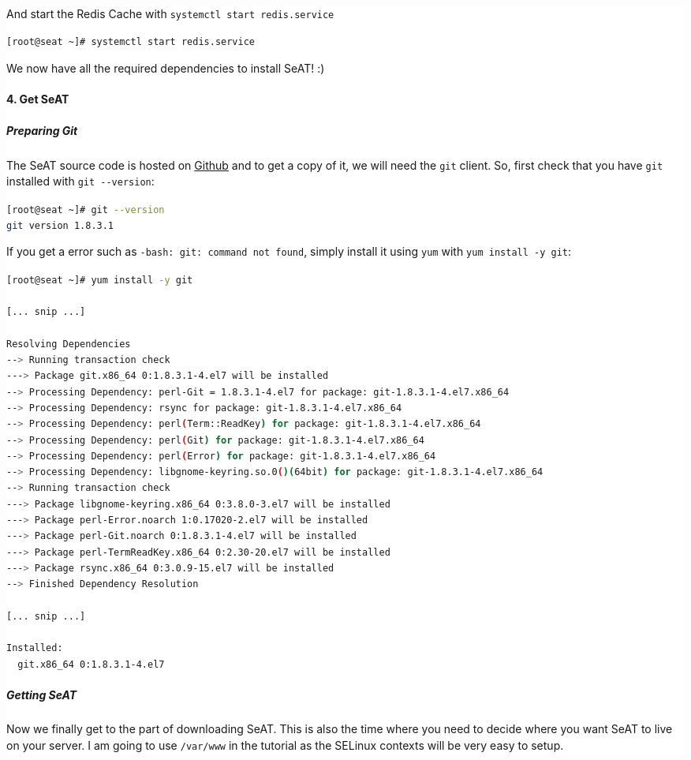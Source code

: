 And start the Redis Cache with `systemctl start redis.service`

```bash
[root@seat ~]# systemctl start redis.service
```

We now have all the required dependencies to install SeAT! :)

#### 4. Get SeAT ####

##### Preparing Git #####
The SeAT source code is hosted on [Github](https://github.com/eve-seat/seat) and to get a copy of it, we will need the `git` client. So, first check that you have `git` installed with `git --version`:

```bash
[root@seat ~]# git --version
git version 1.8.3.1
```

If you get a error such as `-bash: git: command not found`, simply install it using `yum` with `yum install -y git`:

```bash
[root@seat ~]# yum install -y git

[... snip ...]

Resolving Dependencies
--> Running transaction check
---> Package git.x86_64 0:1.8.3.1-4.el7 will be installed
--> Processing Dependency: perl-Git = 1.8.3.1-4.el7 for package: git-1.8.3.1-4.el7.x86_64
--> Processing Dependency: rsync for package: git-1.8.3.1-4.el7.x86_64
--> Processing Dependency: perl(Term::ReadKey) for package: git-1.8.3.1-4.el7.x86_64
--> Processing Dependency: perl(Git) for package: git-1.8.3.1-4.el7.x86_64
--> Processing Dependency: perl(Error) for package: git-1.8.3.1-4.el7.x86_64
--> Processing Dependency: libgnome-keyring.so.0()(64bit) for package: git-1.8.3.1-4.el7.x86_64
--> Running transaction check
---> Package libgnome-keyring.x86_64 0:3.8.0-3.el7 will be installed
---> Package perl-Error.noarch 1:0.17020-2.el7 will be installed
---> Package perl-Git.noarch 0:1.8.3.1-4.el7 will be installed
---> Package perl-TermReadKey.x86_64 0:2.30-20.el7 will be installed
---> Package rsync.x86_64 0:3.0.9-15.el7 will be installed
--> Finished Dependency Resolution

[... snip ...]

Installed:
  git.x86_64 0:1.8.3.1-4.el7

```

##### Getting SeAT #####
Now we finally get to the part of downloading SeAT. This is also the time where you need to decide where you want SeAT to live on your server. I am going to use `/var/www` in the tutorial as the SELinux contexts will be very easy to setup.


  [1]: http://laravel.com/
  [2]: http://www.php.net/
  [3]: http://httpd.apache.org/
  [4]: http://redis.io/
  [5]: http://supervisord.org/
  [6]: http://www.mysql.com/